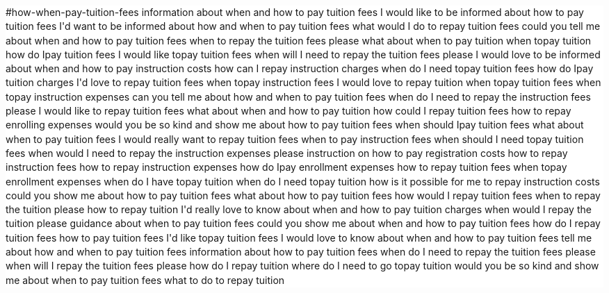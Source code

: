 #how-when-pay-tuition-fees
information about when and how to pay tuition fees
I would like to be informed about how to pay tuition fees
I'd want to be informed about how and when to pay tuition fees
what would I do to repay tuition fees
could you tell me about when and how to pay tuition fees
when to repay the tuition fees please
what about when to pay tuition
when topay tuition
how do Ipay tuition fees
I would like topay tuition fees
when will I need to repay the tuition fees please
I would love to be informed about when and how to pay instruction costs
how can I repay instruction charges
when do I need topay tuition fees
how do Ipay tuition charges
I'd love to repay tuition fees
when topay instruction fees
I would love to repay tuition
when topay tuition fees
when topay instruction expenses
can you tell me about how and when to pay tuition fees
when do I need to repay the instruction fees please
I would like to repay tuition fees
what about when and how to pay tuition
how could I repay tuition fees
how to repay enrolling expenses
would you be so kind and show me about how to pay tuition fees
when should Ipay tuition fees
what about when to pay tuition fees
I would really want to repay tuition fees
when to pay instruction fees
when should I need topay tuition fees
when would I need to repay the instruction expenses please
instruction on how to pay registration costs
how to repay instruction fees
how to repay instruction expenses
how do Ipay enrollment expenses
how to repay tuition fees
when topay enrollment expenses
when do I have topay tuition
when do I need topay tuition
how is it possible for me to repay instruction costs
could you show me about how to pay tuition fees
what about how to pay tuition fees
how would I repay tuition fees
when to repay the tuition please
how to repay tuition
I'd really love to know about when and how to pay tuition charges
when would I repay the tuition please
guidance about when to pay tuition fees
could you show me about when and how to pay tuition fees
how do I repay tuition fees
how to pay tuition fees
I'd like topay tuition fees
I would love to know about when and how to pay tuition fees
tell me about how and when to pay tuition fees
information about how to pay tuition fees
when do I need to repay the tuition fees please
when will I repay the tuition fees please
how do I repay tuition
where do I need to go topay tuition
would you be so kind and show me about when to pay tuition fees
what to do to repay tuition